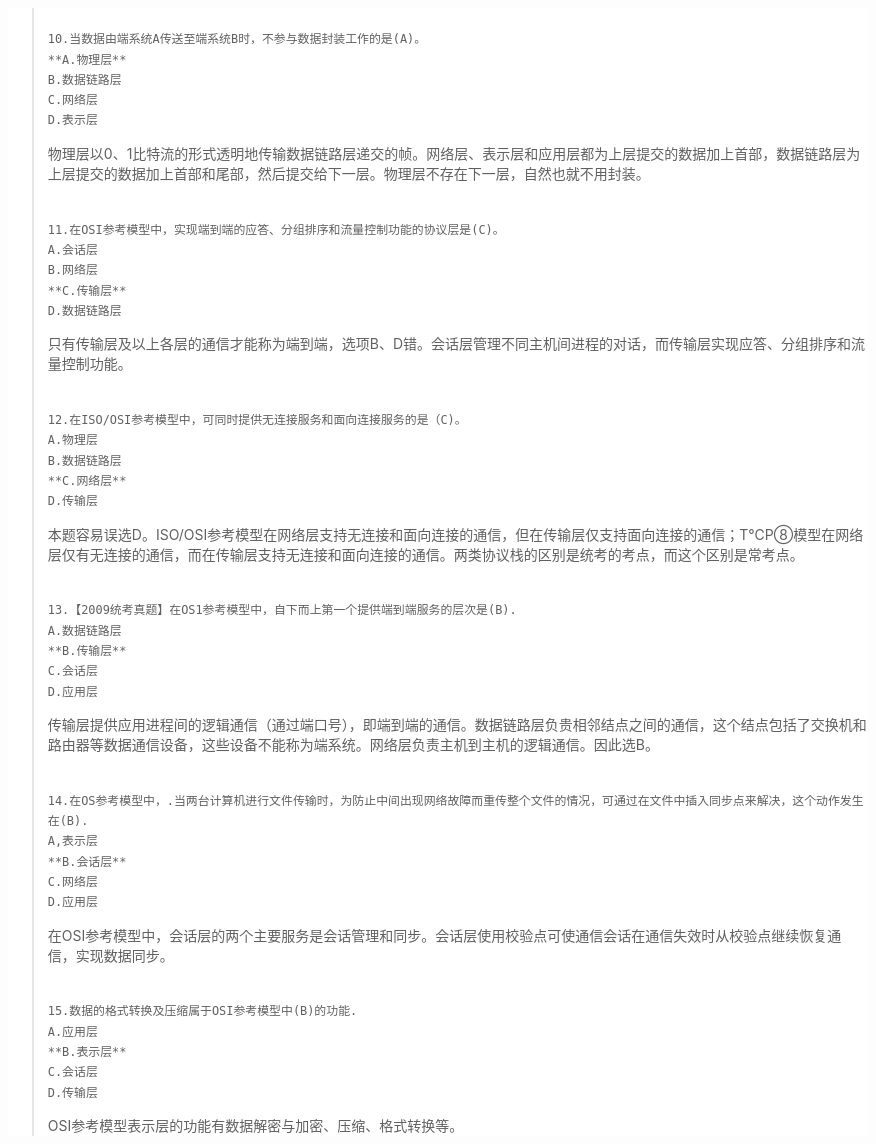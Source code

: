 >```
>
>10.当数据由端系统A传送至端系统B时，不参与数据封装工作的是(A)。
>**A.物理层**
>B.数据链路层
>C.网络层
>D.表示层
>
>```
>物理层以0、1比特流的形式透明地传输数据链路层递交的帧。网络层、表示层和应用层都为上层提交的数据加上首部，数据链路层为上层提交的数据加上首部和尾部，然后提交给下一层。物理层不存在下一层，自然也就不用封装。
>```
>
>11.在OSI参考模型中，实现端到端的应答、分组排序和流量控制功能的协议层是(C)。
>A.会话层
>B.网络层
>**C.传输层**
>D.数据链路层
>
>```
>只有传输层及以上各层的通信才能称为端到端，选项B、D错。会话层管理不同主机间进程的对话，而传输层实现应答、分组排序和流量控制功能。
>```
>
>12.在ISO/OSI参考模型中，可同时提供无连接服务和面向连接服务的是（C)。
>A.物理层
>B.数据链路层
>**C.网络层**
>D.传输层
>
>```
>本题容易误选D。ISO/OSI参考模型在网络层支持无连接和面向连接的通信，但在传输层仅支持面向连接的通信；T℃P⑧模型在网络层仅有无连接的通信，而在传输层支持无连接和面向连接的通信。两类协议栈的区别是统考的考点，而这个区别是常考点。
>```
>
>13.【2009统考真题】在OS1参考模型中，自下而上第一个提供端到端服务的层次是(B).
>A.数据链路层
>**B.传输层**
>C.会话层
>D.应用层
>
>```
>传输层提供应用进程间的逻辑通信（通过端口号），即端到端的通信。数据链路层负贵相邻结点之间的通信，这个结点包括了交换机和路由器等数据通信设备，这些设备不能称为端系统。网络层负责主机到主机的逻辑通信。因此选B。
>```
>
>14.在OS参考模型中，.当两台计算机进行文件传输时，为防止中间出现网络故障而重传整个文件的情况，可通过在文件中插入同步点来解决，这个动作发生在(B).
>A,表示层
>**B.会话层**
>C.网络层
>D.应用层
>
>```
>在OSI参考模型中，会话层的两个主要服务是会话管理和同步。会话层使用校验点可使通信会话在通信失效时从校验点继续恢复通信，实现数据同步。
>```
>
>15.数据的格式转换及压缩属于OSI参考模型中(B)的功能.
>A.应用层
>**B.表示层**
>C.会话层
>D.传输层
>
>```
>OSI参考模型表示层的功能有数据解密与加密、压缩、格式转换等。
>```